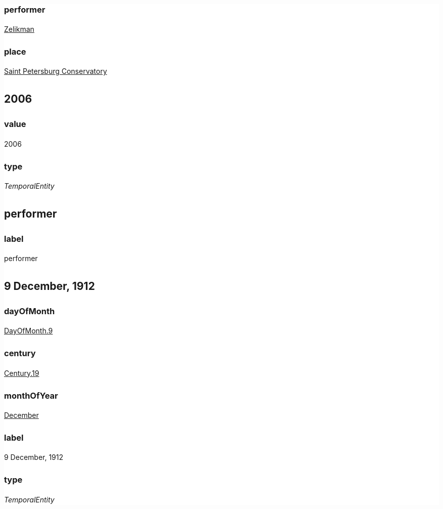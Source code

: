 ### performer


[Zelikman](#Zelikman)

### place


[Saint Petersburg Conservatory](#Saint-Petersburg-Conservatory)

## 2006

### value


2006

### type


*TemporalEntity*

## performer

### label


performer

## 9 December, 1912

### dayOfMonth


[DayOfMonth.9](#DayOfMonth.9)

### century


[Century.19](#Century.19)

### monthOfYear


[December](#December)

### label


9 December, 1912

### type


*TemporalEntity*
